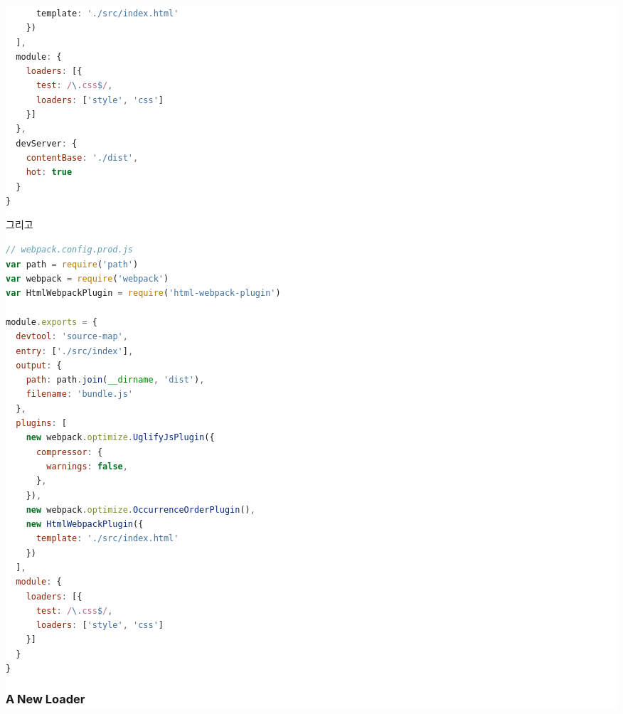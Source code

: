 ```javascript
      template: './src/index.html'
    })
  ],
  module: {
    loaders: [{
      test: /\.css$/,
      loaders: ['style', 'css']
    }]
  },
  devServer: {
    contentBase: './dist',
    hot: true
  }
}
```

그리고 

```javascript
// webpack.config.prod.js
var path = require('path')
var webpack = require('webpack')
var HtmlWebpackPlugin = require('html-webpack-plugin')

module.exports = {
  devtool: 'source-map',
  entry: ['./src/index'],
  output: {
    path: path.join(__dirname, 'dist'),
    filename: 'bundle.js'
  },
  plugins: [
    new webpack.optimize.UglifyJsPlugin({
      compressor: {
        warnings: false,
      },
    }),
    new webpack.optimize.OccurrenceOrderPlugin(),
    new HtmlWebpackPlugin({
      template: './src/index.html'
    })
  ],
  module: {
    loaders: [{
      test: /\.css$/,
      loaders: ['style', 'css']
    }]
  }
}
```

### A New Loader


[1]: https://github.com/thejameskyle/babel-handbook/blob/master/translations/en/user-handbook.md
[2]: https://github.com/AriaFallah/WebpackTutorial/tree/master/part1